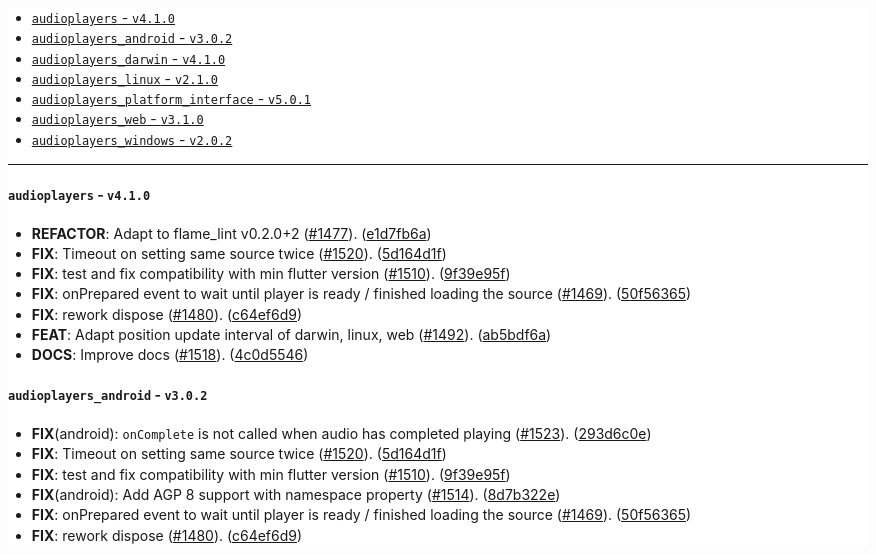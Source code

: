  - [`audioplayers` - `v4.1.0`](#audioplayers---v410)
 - [`audioplayers_android` - `v3.0.2`](#audioplayers_android---v302)
 - [`audioplayers_darwin` - `v4.1.0`](#audioplayers_darwin---v410)
 - [`audioplayers_linux` - `v2.1.0`](#audioplayers_linux---v210)
 - [`audioplayers_platform_interface` - `v5.0.1`](#audioplayers_platform_interface---v501)
 - [`audioplayers_web` - `v3.1.0`](#audioplayers_web---v310)
 - [`audioplayers_windows` - `v2.0.2`](#audioplayers_windows---v202)

---

#### `audioplayers` - `v4.1.0`

 - **REFACTOR**: Adapt to flame_lint v0.2.0+2 ([#1477](https://github.com/bluefireteam/audioplayers/issues/1477)). ([e1d7fb6a](https://github.com/bluefireteam/audioplayers/commit/e1d7fb6ab57c8a523c80dfc673bde3b7379b2add))
 - **FIX**: Timeout on setting same source twice  ([#1520](https://github.com/bluefireteam/audioplayers/issues/1520)). ([5d164d1f](https://github.com/bluefireteam/audioplayers/commit/5d164d1f20463a8a31a228cd1d85252d47ae256e))
 - **FIX**: test and fix compatibility with min flutter version ([#1510](https://github.com/bluefireteam/audioplayers/issues/1510)). ([9f39e95f](https://github.com/bluefireteam/audioplayers/commit/9f39e95ff7913d8fc30fff27fef7aefc32de26fb))
 - **FIX**: onPrepared event to wait until player is ready / finished loading the source ([#1469](https://github.com/bluefireteam/audioplayers/issues/1469)). ([50f56365](https://github.com/bluefireteam/audioplayers/commit/50f56365f8e512df0fc5bdb7222614389cbd4ea0))
 - **FIX**: rework dispose ([#1480](https://github.com/bluefireteam/audioplayers/issues/1480)). ([c64ef6d9](https://github.com/bluefireteam/audioplayers/commit/c64ef6d914a52743128c717b90c4da0abbd7538d))
 - **FEAT**: Adapt position update interval of darwin, linux, web  ([#1492](https://github.com/bluefireteam/audioplayers/issues/1492)). ([ab5bdf6a](https://github.com/bluefireteam/audioplayers/commit/ab5bdf6a2bcbf7e984d4d897e43a67b3684c52d8))
 - **DOCS**: Improve docs ([#1518](https://github.com/bluefireteam/audioplayers/issues/1518)). ([4c0d5546](https://github.com/bluefireteam/audioplayers/commit/4c0d55465a8e75c13987b970dee648657eba4384))

#### `audioplayers_android` - `v3.0.2`

 - **FIX**(android): `onComplete` is not called when audio has completed playing ([#1523](https://github.com/bluefireteam/audioplayers/issues/1523)). ([293d6c0e](https://github.com/bluefireteam/audioplayers/commit/293d6c0eec1d89ad200b2914cae0adf644b25013))
 - **FIX**: Timeout on setting same source twice  ([#1520](https://github.com/bluefireteam/audioplayers/issues/1520)). ([5d164d1f](https://github.com/bluefireteam/audioplayers/commit/5d164d1f20463a8a31a228cd1d85252d47ae256e))
 - **FIX**: test and fix compatibility with min flutter version ([#1510](https://github.com/bluefireteam/audioplayers/issues/1510)). ([9f39e95f](https://github.com/bluefireteam/audioplayers/commit/9f39e95ff7913d8fc30fff27fef7aefc32de26fb))
 - **FIX**(android): Add AGP 8 support with namespace property ([#1514](https://github.com/bluefireteam/audioplayers/issues/1514)). ([8d7b322e](https://github.com/bluefireteam/audioplayers/commit/8d7b322e79fd802fb75ca72f5c8ac388754cd406))
 - **FIX**: onPrepared event to wait until player is ready / finished loading the source ([#1469](https://github.com/bluefireteam/audioplayers/issues/1469)). ([50f56365](https://github.com/bluefireteam/audioplayers/commit/50f56365f8e512df0fc5bdb7222614389cbd4ea0))
 - **FIX**: rework dispose ([#1480](https://github.com/bluefireteam/audioplayers/issues/1480)). ([c64ef6d9](https://github.com/bluefireteam/audioplayers/commit/c64ef6d914a52743128c717b90c4da0abbd7538d))
